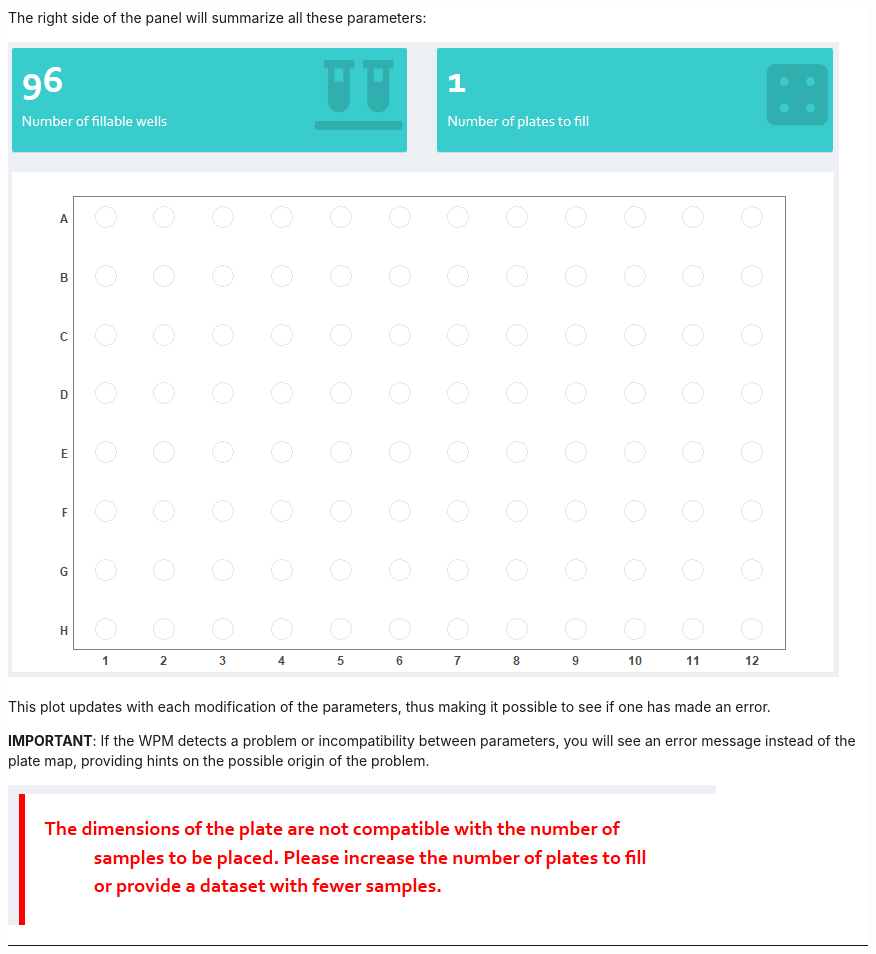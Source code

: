 The right side of the panel will summarize all these parameters:

![parameters summary](../www/images/parametersCheck.PNG)

This plot updates with each modification of the parameters, thus making it 
possible to see if one has made an error.


__IMPORTANT__: If the WPM detects a problem or incompatibility between parameters, 
you will see an error message instead of the plate map, providing hints on the possible origin of the problem.

![Example of error message](../www/images/exErrorMsg.PNG)

---